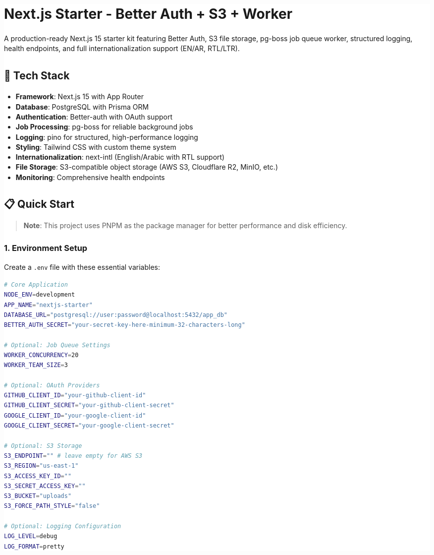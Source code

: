 # Next.js Starter - Better Auth + S3 + Worker

A production-ready Next.js 15 starter kit featuring Better Auth, S3 file storage, pg-boss job queue worker, structured logging, health endpoints, and full internationalization support (EN/AR, RTL/LTR).

## 🚀 Tech Stack

- **Framework**: Next.js 15 with App Router
- **Database**: PostgreSQL with Prisma ORM
- **Authentication**: Better-auth with OAuth support
- **Job Processing**: pg-boss for reliable background jobs
- **Logging**: pino for structured, high-performance logging
- **Styling**: Tailwind CSS with custom theme system
- **Internationalization**: next-intl (English/Arabic with RTL support)
- **File Storage**: S3-compatible object storage (AWS S3, Cloudflare R2, MinIO, etc.)
- **Monitoring**: Comprehensive health endpoints

## 📋 Quick Start

> **Note**: This project uses PNPM as the package manager for better performance and disk efficiency.

### 1. Environment Setup

Create a `.env` file with these essential variables:

```bash
# Core Application
NODE_ENV=development
APP_NAME="nextjs-starter"
DATABASE_URL="postgresql://user:password@localhost:5432/app_db"
BETTER_AUTH_SECRET="your-secret-key-here-minimum-32-characters-long"

# Optional: Job Queue Settings
WORKER_CONCURRENCY=20
WORKER_TEAM_SIZE=3

# Optional: OAuth Providers
GITHUB_CLIENT_ID="your-github-client-id"
GITHUB_CLIENT_SECRET="your-github-client-secret"
GOOGLE_CLIENT_ID="your-google-client-id"
GOOGLE_CLIENT_SECRET="your-google-client-secret"

# Optional: S3 Storage
S3_ENDPOINT="" # leave empty for AWS S3
S3_REGION="us-east-1"
S3_ACCESS_KEY_ID=""
S3_SECRET_ACCESS_KEY=""
S3_BUCKET="uploads"
S3_FORCE_PATH_STYLE="false"

# Optional: Logging Configuration
LOG_LEVEL=debug
LOG_FORMAT=pretty
```
